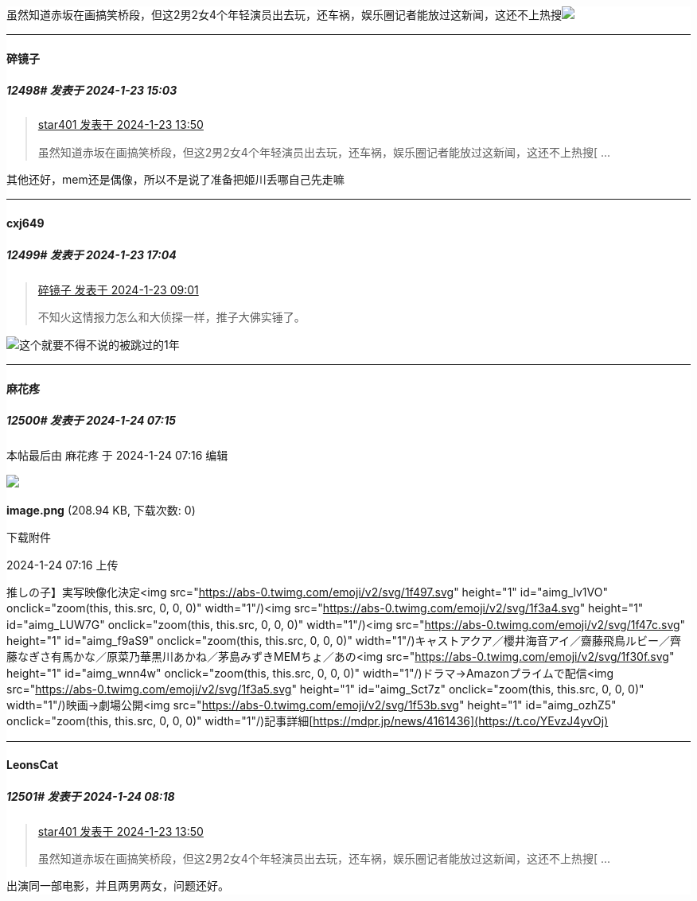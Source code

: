 虽然知道赤坂在画搞笑桥段，但这2男2女4个年轻演员出去玩，还车祸，娱乐圈记者能放过这新闻，这还不上热搜<img src="https://static.saraba1st.com/image/smiley/face2017/067.png" referrerpolicy="no-referrer">


*****

####  碎镜子  
##### 12498#       发表于 2024-1-23 15:03

<blockquote><a href="httphttps://bbs.saraba1st.com/2b/forum.php?mod=redirect&amp;goto=findpost&amp;pid=63745057&amp;ptid=2073604" target="_blank">star401 发表于 2024-1-23 13:50</a>

虽然知道赤坂在画搞笑桥段，但这2男2女4个年轻演员出去玩，还车祸，娱乐圈记者能放过这新闻，这还不上热搜[ ...</blockquote>
其他还好，mem还是偶像，所以不是说了准备把姬川丢哪自己先走嘛


*****

####  cxj649  
##### 12499#       发表于 2024-1-23 17:04

<blockquote><a href="httphttps://bbs.saraba1st.com/2b/forum.php?mod=redirect&amp;goto=findpost&amp;pid=63741556&amp;ptid=2073604" target="_blank">碎镜子 发表于 2024-1-23 09:01</a>

不知火这情报力怎么和大侦探一样，推子大佛实锤了。</blockquote>
<img src="https://static.saraba1st.com/image/smiley/face2017/067.png" referrerpolicy="no-referrer">这个就要不得不说的被跳过的1年


*****

####  麻花疼  
##### 12500#       发表于 2024-1-24 07:15

 本帖最后由 麻花疼 于 2024-1-24 07:16 编辑 

<img src="https://img.saraba1st.com/forum/202401/24/071640s29rf4v2az9lf9g9.png" referrerpolicy="no-referrer">

<strong>image.png</strong> (208.94 KB, 下载次数: 0)

下载附件

2024-1-24 07:16 上传

推しの子】実写映像化決定<img src="https://abs-0.twimg.com/emoji/v2/svg/1f497.svg" height="1" id="aimg_lv1VO" onclick="zoom(this, this.src, 0, 0, 0)" width="1"/)<img src="https://abs-0.twimg.com/emoji/v2/svg/1f3a4.svg" height="1" id="aimg_LUW7G" onclick="zoom(this, this.src, 0, 0, 0)" width="1"/)<img src="https://abs-0.twimg.com/emoji/v2/svg/1f47c.svg" height="1" id="aimg_f9aS9" onclick="zoom(this, this.src, 0, 0, 0)" width="1"/)キャストアクア／櫻井海音アイ／齋藤飛鳥ルビー／齊藤なぎさ有馬かな／原菜乃華黒川あかね／茅島みずきMEMちょ／あの<img src="https://abs-0.twimg.com/emoji/v2/svg/1f30f.svg" height="1" id="aimg_wnn4w" onclick="zoom(this, this.src, 0, 0, 0)" width="1"/)ドラマ→Amazonプライムで配信<img src="https://abs-0.twimg.com/emoji/v2/svg/1f3a5.svg" height="1" id="aimg_Sct7z" onclick="zoom(this, this.src, 0, 0, 0)" width="1"/)映画→劇場公開<img src="https://abs-0.twimg.com/emoji/v2/svg/1f53b.svg" height="1" id="aimg_ozhZ5" onclick="zoom(this, this.src, 0, 0, 0)" width="1"/)記事詳細[https://mdpr.jp/news/4161436](https://t.co/YEvzJ4yvOj)


*****

####  LeonsCat  
##### 12501#       发表于 2024-1-24 08:18

<blockquote><a href="httphttps://bbs.saraba1st.com/2b/forum.php?mod=redirect&amp;goto=findpost&amp;pid=63745057&amp;ptid=2073604" target="_blank">star401 发表于 2024-1-23 13:50</a>

虽然知道赤坂在画搞笑桥段，但这2男2女4个年轻演员出去玩，还车祸，娱乐圈记者能放过这新闻，这还不上热搜[ ...</blockquote>
出演同一部电影，并且两男两女，问题还好。
